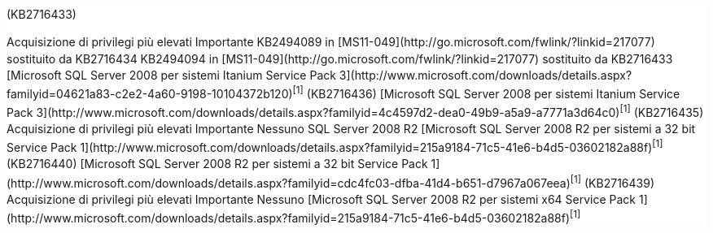 (KB2716433)
</td>
<td style="border:1px solid black;">
Acquisizione di privilegi più elevati
</td>
<td style="border:1px solid black;">
Importante
</td>
<td style="border:1px solid black;">
KB2494089 in [MS11-049](http://go.microsoft.com/fwlink/?linkid=217077) sostituito da KB2716434  
KB2494094 in [MS11-049](http://go.microsoft.com/fwlink/?linkid=217077) sostituito da KB2716433
</td>
</tr>
<tr>
<td style="border:1px solid black;">
[Microsoft SQL Server 2008 per sistemi Itanium Service Pack 3](http://www.microsoft.com/downloads/details.aspx?familyid=04621a83-c2e2-4a60-9198-10104372b120)<sup>[1]</sup>  
(KB2716436)
</td>
<td style="border:1px solid black;">
[Microsoft SQL Server 2008 per sistemi Itanium Service Pack 3](http://www.microsoft.com/downloads/details.aspx?familyid=4c4597d2-dea0-49b9-a5a9-a7771a3d64c0)<sup>[1]</sup>  
(KB2716435)
</td>
<td style="border:1px solid black;">
Acquisizione di privilegi più elevati
</td>
<td style="border:1px solid black;">
Importante
</td>
<td style="border:1px solid black;">
Nessuno
</td>
</tr>
<tr>
<th colspan="5">
SQL Server 2008 R2
</th>
</tr>
<tr class="alternateRow">
<td style="border:1px solid black;">
[Microsoft SQL Server 2008 R2 per sistemi a 32 bit Service Pack 1](http://www.microsoft.com/downloads/details.aspx?familyid=215a9184-71c5-41e6-b4d5-03602182a88f)<sup>[1]</sup>  
(KB2716440)
</td>
<td style="border:1px solid black;">
[Microsoft SQL Server 2008 R2 per sistemi a 32 bit Service Pack 1](http://www.microsoft.com/downloads/details.aspx?familyid=cdc4fc03-dfba-41d4-b651-d7967a067eea)<sup>[1]</sup>  
(KB2716439)
</td>
<td style="border:1px solid black;">
Acquisizione di privilegi più elevati
</td>
<td style="border:1px solid black;">
Importante
</td>
<td style="border:1px solid black;">
Nessuno
</td>
</tr>
<tr>
<td style="border:1px solid black;">
[Microsoft SQL Server 2008 R2 per sistemi x64 Service Pack 1](http://www.microsoft.com/downloads/details.aspx?familyid=215a9184-71c5-41e6-b4d5-03602182a88f)<sup>[1]</sup>  